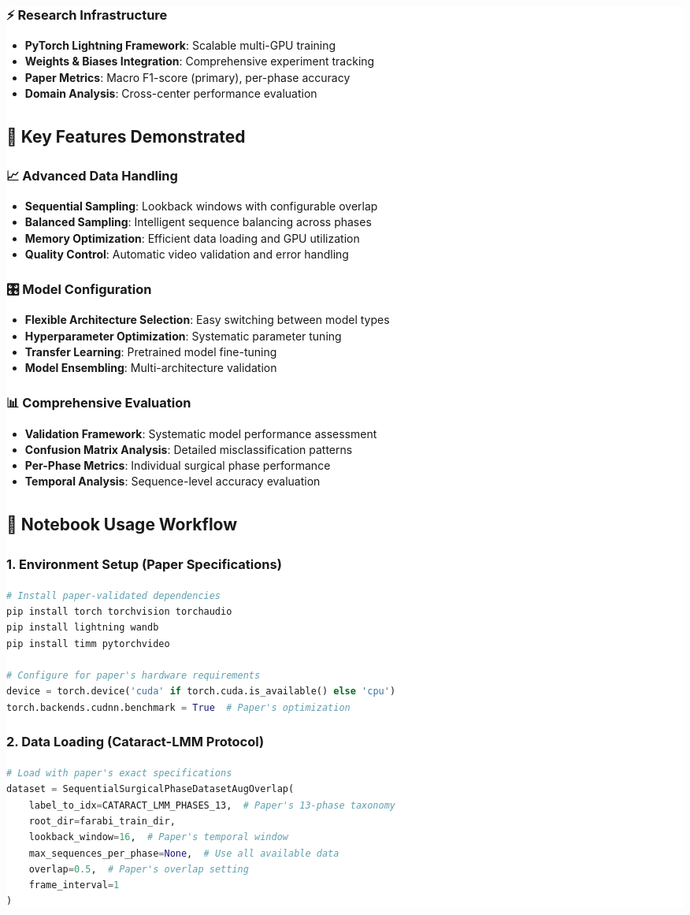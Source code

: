 ### ⚡ **Research Infrastructure**
- **PyTorch Lightning Framework**: Scalable multi-GPU training
- **Weights & Biases Integration**: Comprehensive experiment tracking
- **Paper Metrics**: Macro F1-score (primary), per-phase accuracy  
- **Domain Analysis**: Cross-center performance evaluation

## 🔧 **Key Features Demonstrated**

### 📈 **Advanced Data Handling**
- **Sequential Sampling**: Lookback windows with configurable overlap
- **Balanced Sampling**: Intelligent sequence balancing across phases
- **Memory Optimization**: Efficient data loading and GPU utilization
- **Quality Control**: Automatic video validation and error handling

### 🎛️ **Model Configuration**
- **Flexible Architecture Selection**: Easy switching between model types
- **Hyperparameter Optimization**: Systematic parameter tuning
- **Transfer Learning**: Pretrained model fine-tuning
- **Model Ensembling**: Multi-architecture validation

### 📊 **Comprehensive Evaluation**
- **Validation Framework**: Systematic model performance assessment
- **Confusion Matrix Analysis**: Detailed misclassification patterns
- **Per-Phase Metrics**: Individual surgical phase performance
- **Temporal Analysis**: Sequence-level accuracy evaluation

## 🚀 **Notebook Usage Workflow**

### 1. **Environment Setup (Paper Specifications)**
```python
# Install paper-validated dependencies
pip install torch torchvision torchaudio
pip install lightning wandb
pip install timm pytorchvideo

# Configure for paper's hardware requirements
device = torch.device('cuda' if torch.cuda.is_available() else 'cpu')
torch.backends.cudnn.benchmark = True  # Paper's optimization
```

### 2. **Data Loading (Cataract-LMM Protocol)**
```python
# Load with paper's exact specifications
dataset = SequentialSurgicalPhaseDatasetAugOverlap(
    label_to_idx=CATARACT_LMM_PHASES_13,  # Paper's 13-phase taxonomy
    root_dir=farabi_train_dir,
    lookback_window=16,  # Paper's temporal window
    max_sequences_per_phase=None,  # Use all available data
    overlap=0.5,  # Paper's overlap setting
    frame_interval=1
)
```
